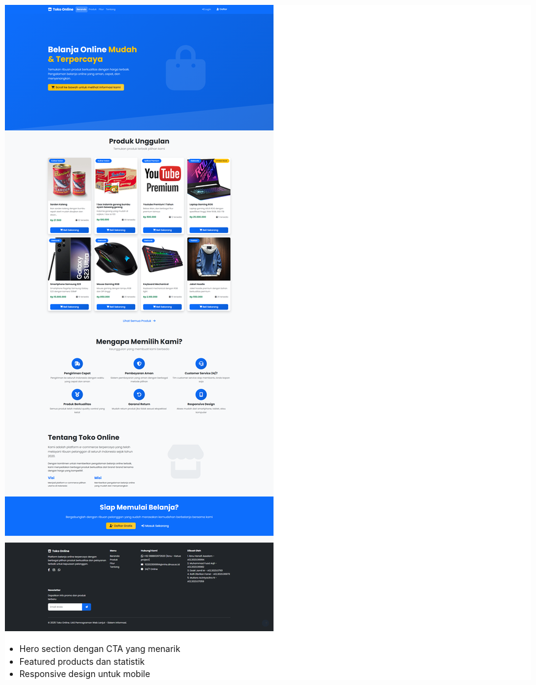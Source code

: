 ![Landing Page](assets/images/screenshoot/first_look_landing_page.png)
- Hero section dengan CTA yang menarik
- Featured products dan statistik
- Responsive design untuk mobile
